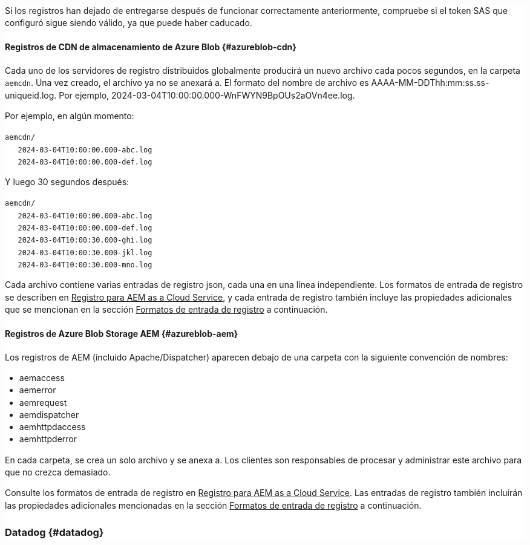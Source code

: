 Si los registros han dejado de entregarse después de funcionar correctamente anteriormente, compruebe si el token SAS que configuró sigue siendo válido, ya que puede haber caducado.

#### Registros de CDN de almacenamiento de Azure Blob {#azureblob-cdn}

Cada uno de los servidores de registro distribuidos globalmente producirá un nuevo archivo cada pocos segundos, en la carpeta `aemcdn`. Una vez creado, el archivo ya no se anexará a. El formato del nombre de archivo es AAAA-MM-DDThh:mm:ss.ss-uniqueid.log. Por ejemplo, 2024-03-04T10:00:00.000-WnFWYN9BpOUs2aOVn4ee.log.

Por ejemplo, en algún momento:

```text
aemcdn/
   2024-03-04T10:00:00.000-abc.log
   2024-03-04T10:00:00.000-def.log
```

Y luego 30 segundos después:

```text
aemcdn/
   2024-03-04T10:00:00.000-abc.log
   2024-03-04T10:00:00.000-def.log
   2024-03-04T10:00:30.000-ghi.log
   2024-03-04T10:00:30.000-jkl.log
   2024-03-04T10:00:30.000-mno.log
```

Cada archivo contiene varias entradas de registro json, cada una en una línea independiente. Los formatos de entrada de registro se describen en [Registro para AEM as a Cloud Service](/help/implementing/developing/introduction/logging.md), y cada entrada de registro también incluye las propiedades adicionales que se mencionan en la sección [Formatos de entrada de registro](#log-formats) a continuación.

#### Registros de Azure Blob Storage AEM {#azureblob-aem}

Los registros de AEM (incluido Apache/Dispatcher) aparecen debajo de una carpeta con la siguiente convención de nombres:

* aemaccess
* aemerror
* aemrequest
* aemdispatcher
* aemhttpdaccess
* aemhttpderror

En cada carpeta, se crea un solo archivo y se anexa a. Los clientes son responsables de procesar y administrar este archivo para que no crezca demasiado.

Consulte los formatos de entrada de registro en [Registro para AEM as a Cloud Service](/help/implementing/developing/introduction/logging.md). Las entradas de registro también incluirán las propiedades adicionales mencionadas en la sección [Formatos de entrada de registro](#log-formats) a continuación.

### Datadog {#datadog}
